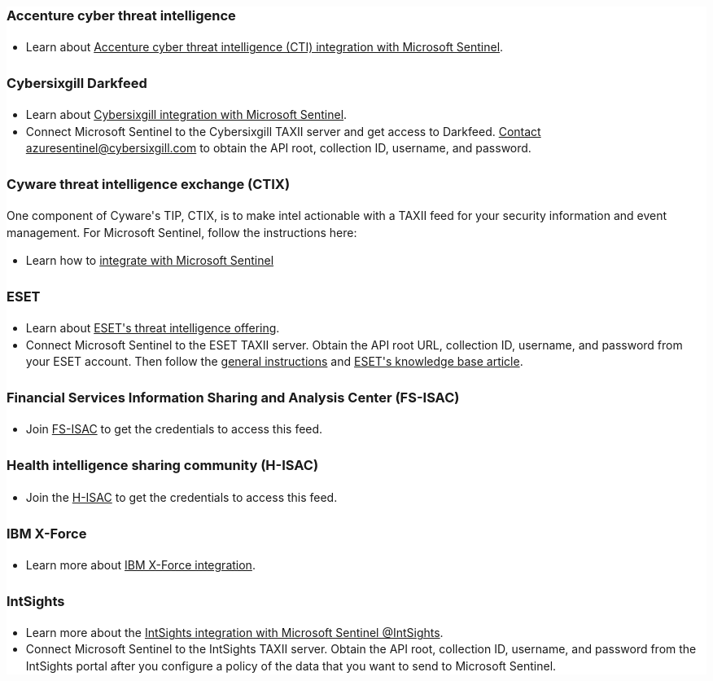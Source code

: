 ### Accenture cyber threat intelligence

- Learn about [Accenture cyber threat intelligence (CTI) integration with Microsoft Sentinel](https://www.accenture.com/us-en/services/security/cyber-resilience).

### Cybersixgill Darkfeed

- Learn about [Cybersixgill integration with Microsoft Sentinel](https://www.cybersixgill.com/partners/azure-sentinel/).
- Connect Microsoft Sentinel to the Cybersixgill TAXII server and get access to Darkfeed. [Contact azuresentinel@cybersixgill.com](mailto://azuresentinel@cybersixgill.com) to obtain the API root, collection ID, username, and password.

### Cyware threat intelligence exchange (CTIX)

One component of Cyware's TIP, CTIX, is to make intel actionable with a TAXII feed for your security information and event management. For Microsoft Sentinel, follow the instructions here:

 - Learn how to [integrate with Microsoft Sentinel](https://techdocs.cyware.com/en/299670-419978-configure-subscribers-to-receive-ctix-threat-intel-over-taxii.html#299670-13832-integrate-with-microsoft-sentinel)
 
### ESET

- Learn about [ESET's threat intelligence offering](https://www.eset.com/int/business/services/threat-intelligence/).
- Connect Microsoft Sentinel to the ESET TAXII server. Obtain the API root URL, collection ID, username, and password from your ESET account. Then follow the [general instructions](connect-threat-intelligence-taxii.md) and [ESET's knowledge base article](https://support.eset.com/en/kb8314-eset-threat-intelligence-with-ms-azure-sentinel).

### Financial Services Information Sharing and Analysis Center (FS-ISAC)

- Join [FS-ISAC](https://www.fsisac.com/membership?utm_campaign=ThirdParty&utm_source=MSFT&utm_medium=ThreatFeed-Join) to get the credentials to access this feed.

### Health intelligence sharing community (H-ISAC)

- Join the [H-ISAC](https://h-isac.org/) to get the credentials to access this feed.

### IBM X-Force

- Learn more about [IBM X-Force integration](https://www.ibm.com/security/xforce).

### IntSights

- Learn more about the [IntSights integration with Microsoft Sentinel @IntSights](https://intsights.com/resources/intsights-microsoft-azure-sentinel).
- Connect Microsoft Sentinel to the IntSights TAXII server. Obtain the API root, collection ID, username, and password from the IntSights portal after you configure a policy of the data that you want to send to Microsoft Sentinel.
